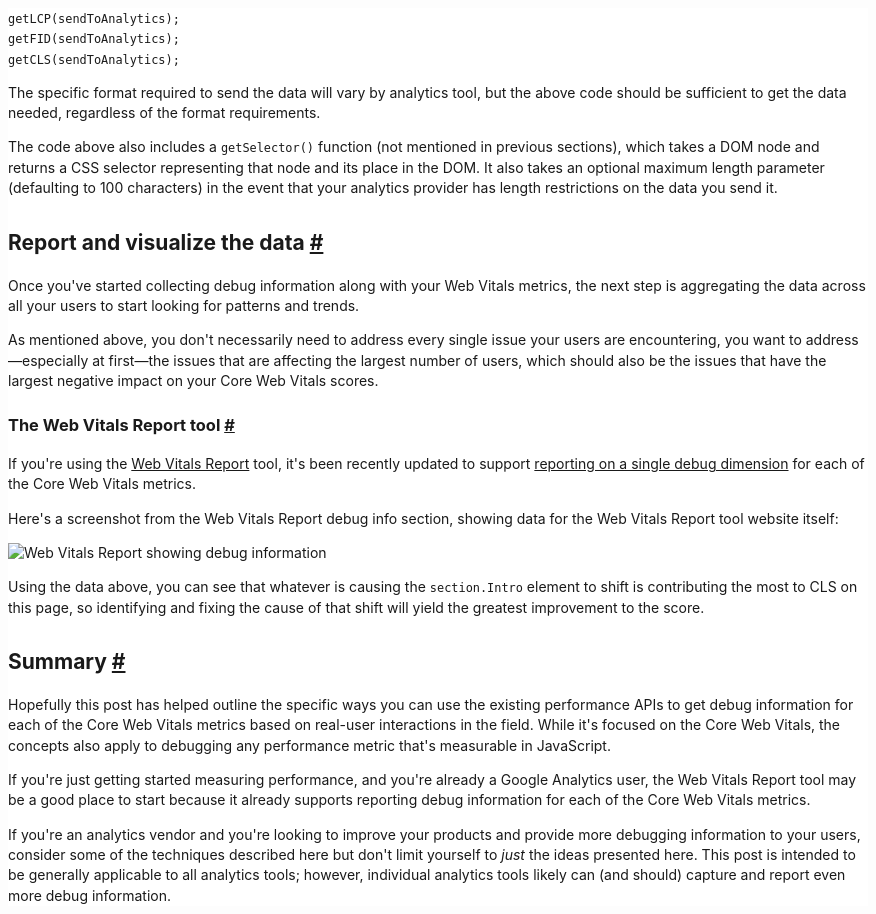     getLCP(sendToAnalytics);
    getFID(sendToAnalytics);
    getCLS(sendToAnalytics);

The specific format required to send the data will vary by analytics tool, but the above code should be sufficient to get the data needed, regardless of the format requirements.

The code above also includes a `getSelector()` function (not mentioned in previous sections), which takes a DOM node and returns a CSS selector representing that node and its place in the DOM. It also takes an optional maximum length parameter (defaulting to 100 characters) in the event that your analytics provider has length restrictions on the data you send it.

Report and visualize the data <a href="#report-and-visualize-the-data" class="w-headline-link">#</a>
----------------------------------------------------------------------------------------------------

Once you've started collecting debug information along with your Web Vitals metrics, the next step is aggregating the data across all your users to start looking for patterns and trends.

As mentioned above, you don't necessarily need to address every single issue your users are encountering, you want to address—especially at first—the issues that are affecting the largest number of users, which should also be the issues that have the largest negative impact on your Core Web Vitals scores.

### The Web Vitals Report tool <a href="#the-web-vitals-report-tool" class="w-headline-link">#</a>

If you're using the [Web Vitals Report](https://github.com/GoogleChromeLabs/web-vitals-report) tool, it's been recently updated to support [reporting on a single debug dimension](https://github.com/GoogleChromeLabs/web-vitals-report#debug-dimension) for each of the Core Web Vitals metrics.

Here's a screenshot from the Web Vitals Report debug info section, showing data for the Web Vitals Report tool website itself:

<img src="https://web-dev.imgix.net/image/eqprBhZUGfb8WYnumQ9ljAxRrA72/Y49u3cmRD6RfAaZGCSmx.png?auto=format" alt="Web Vitals Report showing debug information" sizes="(min-width: 800px) 800px, calc(100vw - 48px)" srcset="https://web-dev.imgix.net/image/eqprBhZUGfb8WYnumQ9ljAxRrA72/Y49u3cmRD6RfAaZGCSmx.png?auto=format&amp;w=200 200w, https://web-dev.imgix.net/image/eqprBhZUGfb8WYnumQ9ljAxRrA72/Y49u3cmRD6RfAaZGCSmx.png?auto=format&amp;w=228 228w, https://web-dev.imgix.net/image/eqprBhZUGfb8WYnumQ9ljAxRrA72/Y49u3cmRD6RfAaZGCSmx.png?auto=format&amp;w=260 260w, https://web-dev.imgix.net/image/eqprBhZUGfb8WYnumQ9ljAxRrA72/Y49u3cmRD6RfAaZGCSmx.png?auto=format&amp;w=296 296w, https://web-dev.imgix.net/image/eqprBhZUGfb8WYnumQ9ljAxRrA72/Y49u3cmRD6RfAaZGCSmx.png?auto=format&amp;w=338 338w, https://web-dev.imgix.net/image/eqprBhZUGfb8WYnumQ9ljAxRrA72/Y49u3cmRD6RfAaZGCSmx.png?auto=format&amp;w=385 385w, https://web-dev.imgix.net/image/eqprBhZUGfb8WYnumQ9ljAxRrA72/Y49u3cmRD6RfAaZGCSmx.png?auto=format&amp;w=439 439w, https://web-dev.imgix.net/image/eqprBhZUGfb8WYnumQ9ljAxRrA72/Y49u3cmRD6RfAaZGCSmx.png?auto=format&amp;w=500 500w, https://web-dev.imgix.net/image/eqprBhZUGfb8WYnumQ9ljAxRrA72/Y49u3cmRD6RfAaZGCSmx.png?auto=format&amp;w=571 571w, https://web-dev.imgix.net/image/eqprBhZUGfb8WYnumQ9ljAxRrA72/Y49u3cmRD6RfAaZGCSmx.png?auto=format&amp;w=650 650w, https://web-dev.imgix.net/image/eqprBhZUGfb8WYnumQ9ljAxRrA72/Y49u3cmRD6RfAaZGCSmx.png?auto=format&amp;w=741 741w, https://web-dev.imgix.net/image/eqprBhZUGfb8WYnumQ9ljAxRrA72/Y49u3cmRD6RfAaZGCSmx.png?auto=format&amp;w=845 845w, https://web-dev.imgix.net/image/eqprBhZUGfb8WYnumQ9ljAxRrA72/Y49u3cmRD6RfAaZGCSmx.png?auto=format&amp;w=964 964w, https://web-dev.imgix.net/image/eqprBhZUGfb8WYnumQ9ljAxRrA72/Y49u3cmRD6RfAaZGCSmx.png?auto=format&amp;w=1098 1098w, https://web-dev.imgix.net/image/eqprBhZUGfb8WYnumQ9ljAxRrA72/Y49u3cmRD6RfAaZGCSmx.png?auto=format&amp;w=1252 1252w, https://web-dev.imgix.net/image/eqprBhZUGfb8WYnumQ9ljAxRrA72/Y49u3cmRD6RfAaZGCSmx.png?auto=format&amp;w=1428 1428w, https://web-dev.imgix.net/image/eqprBhZUGfb8WYnumQ9ljAxRrA72/Y49u3cmRD6RfAaZGCSmx.png?auto=format&amp;w=1600 1600w" width="800" height="535" />

Using the data above, you can see that whatever is causing the `section.Intro` element to shift is contributing the most to CLS on this page, so identifying and fixing the cause of that shift will yield the greatest improvement to the score.

Summary <a href="#summary" class="w-headline-link">#</a>
--------------------------------------------------------

Hopefully this post has helped outline the specific ways you can use the existing performance APIs to get debug information for each of the Core Web Vitals metrics based on real-user interactions in the field. While it's focused on the Core Web Vitals, the concepts also apply to debugging any performance metric that's measurable in JavaScript.

If you're just getting started measuring performance, and you're already a Google Analytics user, the Web Vitals Report tool may be a good place to start because it already supports reporting debug information for each of the Core Web Vitals metrics.

If you're an analytics vendor and you're looking to improve your products and provide more debugging information to your users, consider some of the techniques described here but don't limit yourself to *just* the ideas presented here. This post is intended to be generally applicable to all analytics tools; however, individual analytics tools likely can (and should) capture and report even more debug information.
